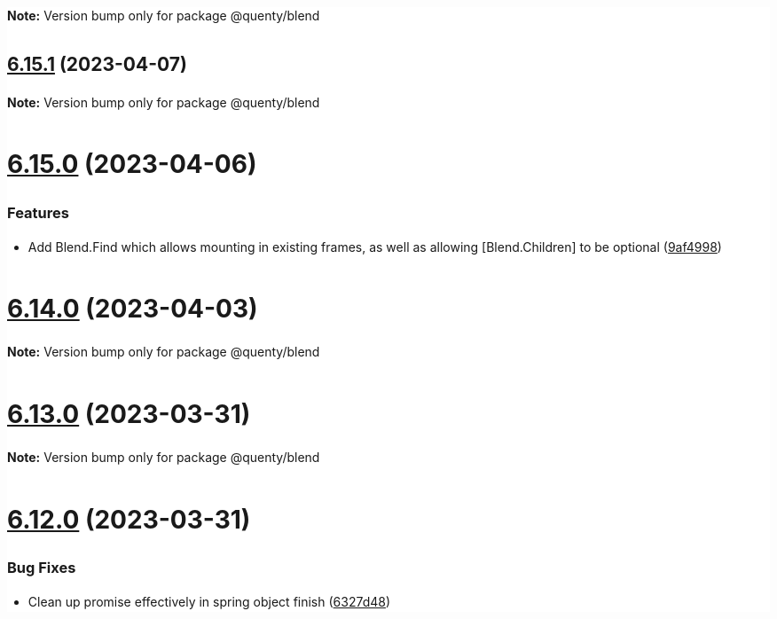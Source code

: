 **Note:** Version bump only for package @quenty/blend





## [6.15.1](https://github.com/Quenty/NevermoreEngine/compare/@quenty/blend@6.15.0...@quenty/blend@6.15.1) (2023-04-07)

**Note:** Version bump only for package @quenty/blend





# [6.15.0](https://github.com/Quenty/NevermoreEngine/compare/@quenty/blend@6.14.0...@quenty/blend@6.15.0) (2023-04-06)


### Features

* Add Blend.Find which allows mounting in existing frames, as well as allowing [Blend.Children] to be optional ([9af4998](https://github.com/Quenty/NevermoreEngine/commit/9af4998f5de3287c90f0e6eb279b95d10019bfd2))





# [6.14.0](https://github.com/Quenty/NevermoreEngine/compare/@quenty/blend@6.13.0...@quenty/blend@6.14.0) (2023-04-03)

**Note:** Version bump only for package @quenty/blend





# [6.13.0](https://github.com/Quenty/NevermoreEngine/compare/@quenty/blend@6.12.0...@quenty/blend@6.13.0) (2023-03-31)

**Note:** Version bump only for package @quenty/blend





# [6.12.0](https://github.com/Quenty/NevermoreEngine/compare/@quenty/blend@6.11.0...@quenty/blend@6.12.0) (2023-03-31)


### Bug Fixes

* Clean up promise effectively in spring object finish ([6327d48](https://github.com/Quenty/NevermoreEngine/commit/6327d485d625554488be58efdf84d0baf406a6a1))



